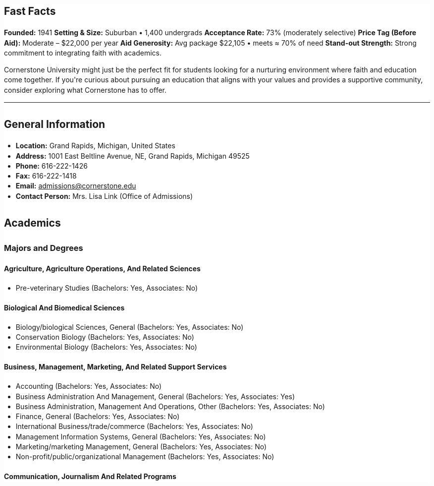 ## Fast Facts
**Founded:** 1941
**Setting & Size:** Suburban • 1,400 undergrads
**Acceptance Rate:** 73% (moderately selective)
**Price Tag (Before Aid):** Moderate – $22,000 per year
**Aid Generosity:** Avg package $22,105 • meets ≈ 70% of need
**Stand-out Strength:** Strong commitment to integrating faith with academics.

Cornerstone University might just be the perfect fit for students looking for a nurturing environment where faith and education come together. If you're curious about pursuing an education that aligns with your values and provides a supportive community, consider exploring what Cornerstone has to offer.

---

## General Information

- **Location:** Grand Rapids, Michigan, United States
- **Address:** 1001 East Beltline Avenue, NE, Grand Rapids, Michigan 49525
- **Phone:** 616-222-1426
- **Fax:** 616-222-1418
- **Email:** admissions@cornerstone.edu
- **Contact Person:** Mrs. Lisa Link (Office of Admissions)

## Academics

### Majors and Degrees

#### Agriculture, Agriculture Operations, And Related Sciences

- Pre-veterinary Studies (Bachelors: Yes, Associates: No)

#### Biological And Biomedical Sciences

- Biology/biological Sciences, General (Bachelors: Yes, Associates: No)
- Conservation Biology (Bachelors: Yes, Associates: No)
- Environmental Biology (Bachelors: Yes, Associates: No)

#### Business, Management, Marketing, And Related Support Services

- Accounting (Bachelors: Yes, Associates: No)
- Business Administration And Management, General (Bachelors: Yes, Associates: Yes)
- Business Administration, Management And Operations, Other (Bachelors: Yes, Associates: No)
- Finance, General (Bachelors: Yes, Associates: No)
- International Business/trade/commerce (Bachelors: Yes, Associates: No)
- Management Information Systems, General (Bachelors: Yes, Associates: No)
- Marketing/marketing Management, General (Bachelors: Yes, Associates: No)
- Non-profit/public/organizational Management (Bachelors: Yes, Associates: No)

#### Communication, Journalism And Related Programs
